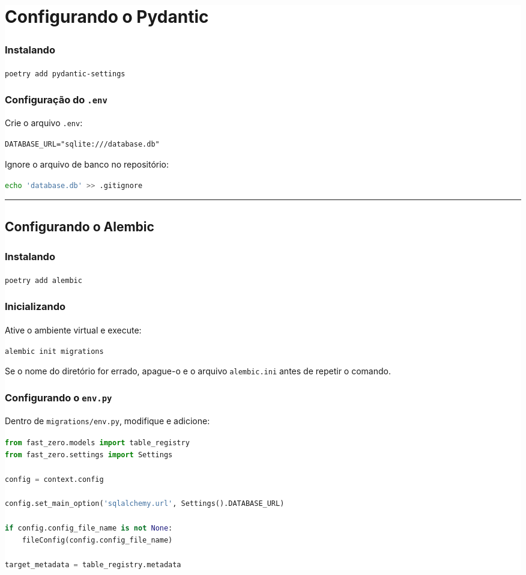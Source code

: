 
# Configurando o Pydantic

### Instalando
~~~bash
poetry add pydantic-settings
~~~

### Configuração do `.env`

Crie o arquivo `.env`:
~~~
DATABASE_URL="sqlite:///database.db"
~~~

Ignore o arquivo de banco no repositório:
~~~bash
echo 'database.db' >> .gitignore
~~~

---

## Configurando o Alembic

### Instalando
~~~bash
poetry add alembic
~~~

### Inicializando
Ative o ambiente virtual e execute:
~~~bash
alembic init migrations
~~~

Se o nome do diretório for errado, apague-o e o arquivo `alembic.ini` antes de repetir o comando.

### Configurando o `env.py`

Dentro de `migrations/env.py`, modifique e adicione:
~~~python
from fast_zero.models import table_registry
from fast_zero.settings import Settings
 
config = context.config

config.set_main_option('sqlalchemy.url', Settings().DATABASE_URL)

if config.config_file_name is not None:
    fileConfig(config.config_file_name)

target_metadata = table_registry.metadata
~~~
